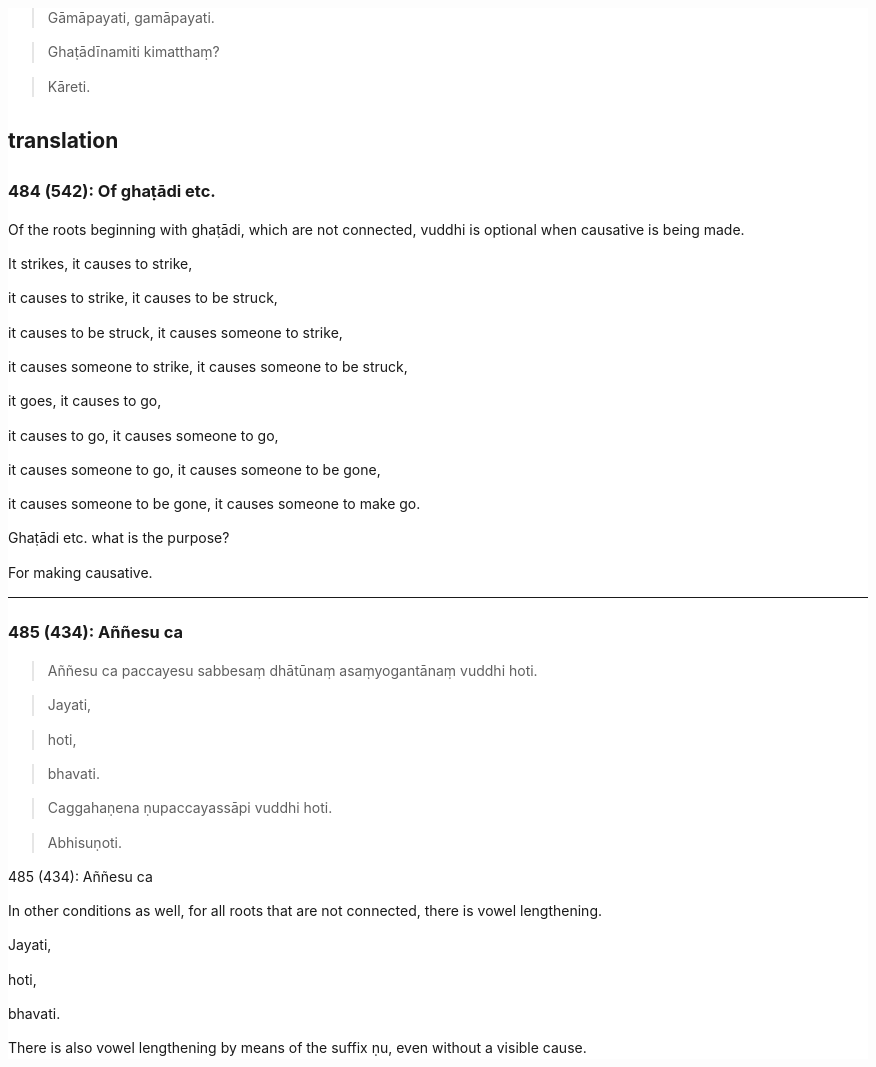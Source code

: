 > Gāmāpayati, gamāpayati.

> Ghaṭādīnamiti kimatthaṃ? 

> Kāreti.

## translation
### 484 (542): Of ghaṭādi etc.

Of the roots beginning with ghaṭādi, which are not connected, vuddhi is optional when causative is being made.

It strikes, it causes to strike, 

it causes to strike, it causes to be struck, 

it causes to be struck, it causes someone to strike, 

it causes someone to strike, it causes someone to be struck, 

it goes, it causes to go, 

it causes to go, it causes someone to go, 

it causes someone to go, it causes someone to be gone, 

it causes someone to be gone, it causes someone to make go.

Ghaṭādi etc. what is the purpose?

For making causative.

---
<a name="m485"></a>

### 485 (434): Aññesu ca

> Aññesu ca paccayesu sabbesaṃ dhātūnaṃ asaṃyogantānaṃ vuddhi hoti.

> Jayati, 

> hoti, 

> bhavati.

> Caggahaṇena ṇupaccayassāpi vuddhi hoti. 

> Abhisuṇoti.

485 (434): Aññesu ca

In other conditions as well, for all roots that are not connected, there is vowel lengthening.

Jayati, 

hoti, 

bhavati.

There is also vowel lengthening by means of the suffix ṇu, even without a visible cause. 
